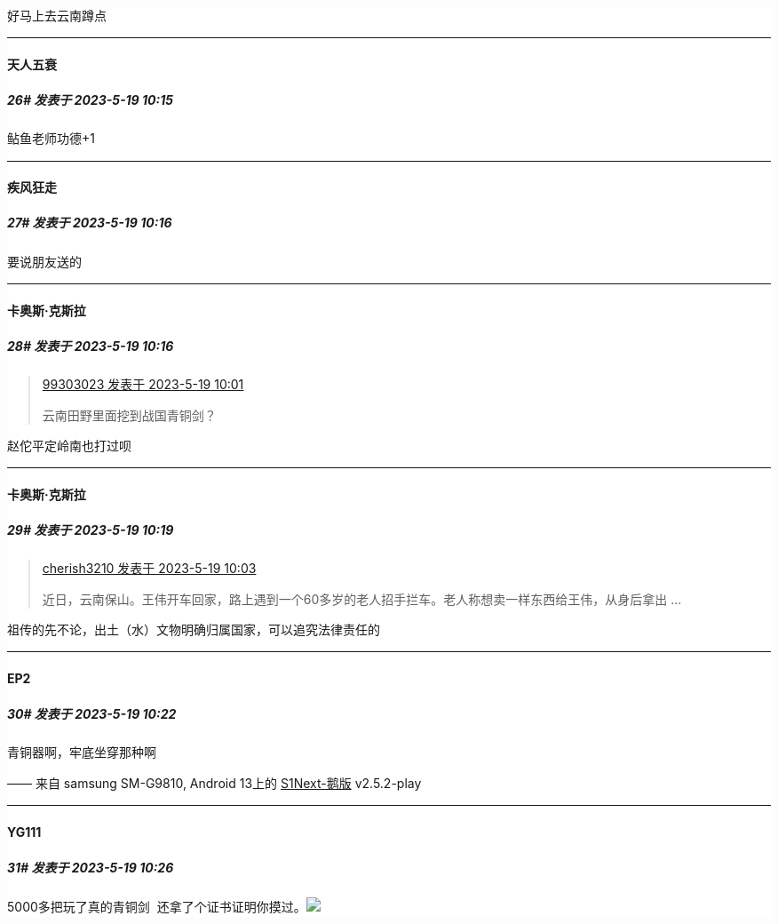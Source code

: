 好马上去云南蹲点

*****

####  天人五衰  
##### 26#       发表于 2023-5-19 10:15

鲇鱼老师功德+1

*****

####  疾风狂走  
##### 27#       发表于 2023-5-19 10:16

要说朋友送的

*****

####  卡奥斯·克斯拉  
##### 28#       发表于 2023-5-19 10:16

<blockquote><a href="httphttps://bbs.saraba1st.com/2b/forum.php?mod=redirect&amp;goto=findpost&amp;pid=60899305&amp;ptid=2134931" target="_blank">99303023 发表于 2023-5-19 10:01</a>

云南田野里面挖到战国青铜剑？</blockquote>
赵佗平定岭南也打过呗

*****

####  卡奥斯·克斯拉  
##### 29#       发表于 2023-5-19 10:19

<blockquote><a href="httphttps://bbs.saraba1st.com/2b/forum.php?mod=redirect&amp;goto=findpost&amp;pid=60899330&amp;ptid=2134931" target="_blank">cherish3210 发表于 2023-5-19 10:03</a>

近日，云南保山。王伟开车回家，路上遇到一个60多岁的老人招手拦车。老人称想卖一样东西给王伟，从身后拿出 ...</blockquote>
祖传的先不论，出土（水）文物明确归属国家，可以追究法律责任的

*****

####  EP2  
##### 30#       发表于 2023-5-19 10:22

青铜器啊，牢底坐穿那种啊

—— 来自 samsung SM-G9810, Android 13上的 [S1Next-鹅版](https://github.com/ykrank/S1-Next/releases) v2.5.2-play


*****

####  YG111  
##### 31#       发表于 2023-5-19 10:26

5000多把玩了真的青铜剑  还拿了个证书证明你摸过。<img src="https://static.saraba1st.com/image/smiley/face2017/174.png" referrerpolicy="no-referrer">
